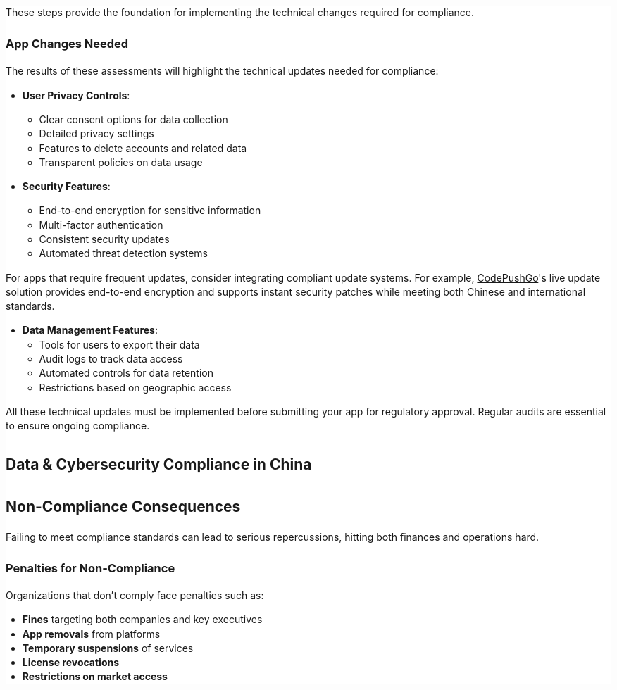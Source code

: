 
These steps provide the foundation for implementing the technical changes required for compliance.

### App Changes Needed

The results of these assessments will highlight the technical updates needed for compliance:

-   **User Privacy Controls**:
    
    -   Clear consent options for data collection
    -   Detailed privacy settings
    -   Features to delete accounts and related data
    -   Transparent policies on data usage
-   **Security Features**:
    
    -   End-to-end encryption for sensitive information
    -   Multi-factor authentication
    -   Consistent security updates
    -   Automated threat detection systems

For apps that require frequent updates, consider integrating compliant update systems. For example, [CodePushGo](https://capgo.app/)'s live update solution provides end-to-end encryption and supports instant security patches while meeting both Chinese and international standards.

-   **Data Management Features**:
    -   Tools for users to export their data
    -   Audit logs to track data access
    -   Automated controls for data retention
    -   Restrictions based on geographic access

All these technical updates must be implemented before submitting your app for regulatory approval. Regular audits are essential to ensure ongoing compliance.

## Data & Cybersecurity Compliance in China

<iframe src="https://www.youtube.com/embed/wb1ODBAOuRU" title="YouTube video player" frameborder="0" allow="accelerometer; autoplay; clipboard-write; encrypted-media; gyroscope; picture-in-picture; web-share" referrerpolicy="strict-origin-when-cross-origin" style="width: 100%; height: 500px;" allowfullscreen></iframe>

## Non-Compliance Consequences

Failing to meet compliance standards can lead to serious repercussions, hitting both finances and operations hard.

### Penalties for Non-Compliance

Organizations that don’t comply face penalties such as:

-   **Fines** targeting both companies and key executives
-   **App removals** from platforms
-   **Temporary suspensions** of services
-   **License revocations**
-   **Restrictions on market access**
